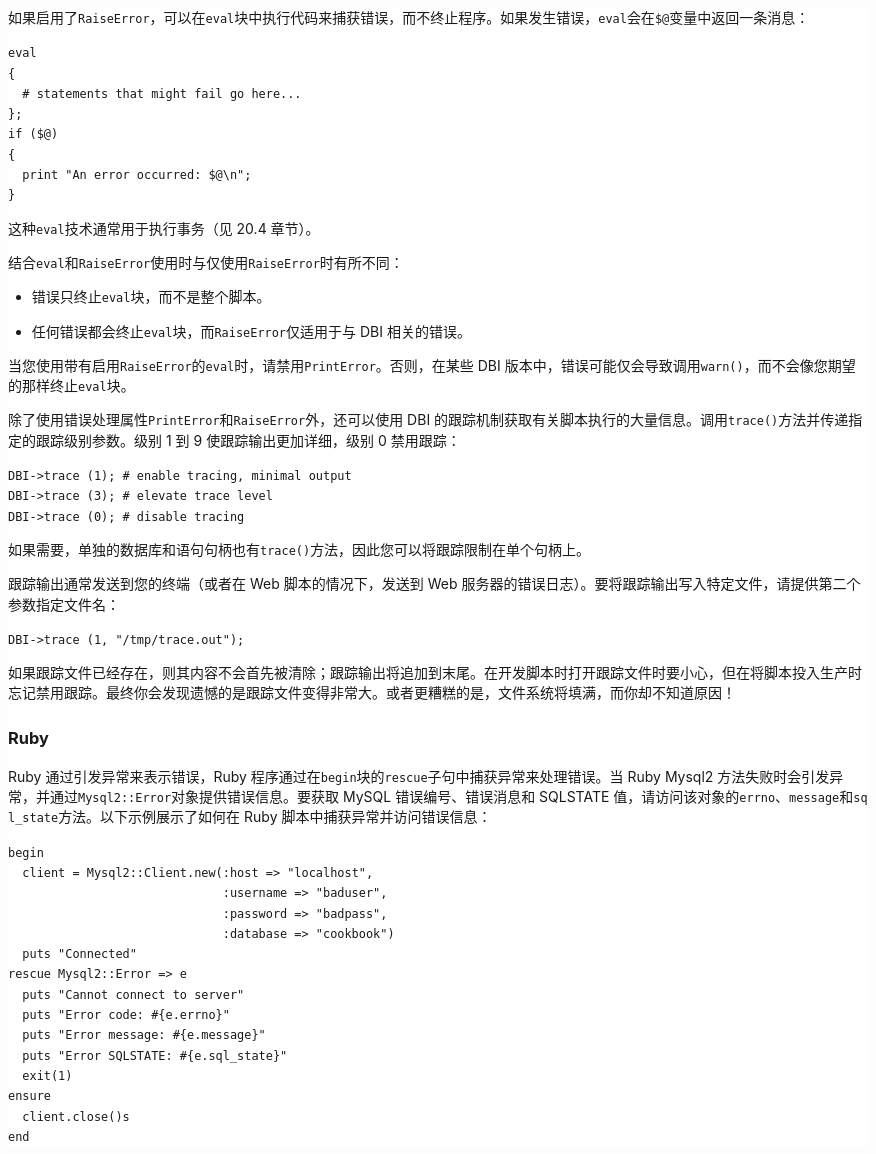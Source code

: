如果启用了`RaiseError`，可以在`eval`块中执行代码来捕获错误，而不终止程序。如果发生错误，`eval`会在`$@`变量中返回一条消息：

```
eval
{
  # statements that might fail go here...
};
if ($@)
{
  print "An error occurred: $@\n";
}
```

这种`eval`技术通常用于执行事务（见 20.4 章节）。

结合`eval`和`RaiseError`使用时与仅使用`RaiseError`时有所不同：

+   错误只终止`eval`块，而不是整个脚本。

+   任何错误都会终止`eval`块，而`RaiseError`仅适用于与 DBI 相关的错误。

当您使用带有启用`RaiseError`的`eval`时，请禁用`PrintError`。否则，在某些 DBI 版本中，错误可能仅会导致调用`warn()`，而不会像您期望的那样终止`eval`块。

除了使用错误处理属性`PrintError`和`RaiseError`外，还可以使用 DBI 的跟踪机制获取有关脚本执行的大量信息。调用`trace()`方法并传递指定的跟踪级别参数。级别 1 到 9 使跟踪输出更加详细，级别 0 禁用跟踪：

```
DBI->trace (1); # enable tracing, minimal output
DBI->trace (3); # elevate trace level
DBI->trace (0); # disable tracing
```

如果需要，单独的数据库和语句句柄也有`trace()`方法，因此您可以将跟踪限制在单个句柄上。

跟踪输出通常发送到您的终端（或者在 Web 脚本的情况下，发送到 Web 服务器的错误日志）。要将跟踪输出写入特定文件，请提供第二个参数指定文件名：

```
DBI->trace (1, "/tmp/trace.out");
```

如果跟踪文件已经存在，则其内容不会首先被清除；跟踪输出将追加到末尾。在开发脚本时打开跟踪文件时要小心，但在将脚本投入生产时忘记禁用跟踪。最终你会发现遗憾的是跟踪文件变得非常大。或者更糟糕的是，文件系统将填满，而你却不知道原因！

### Ruby

Ruby 通过引发异常来表示错误，Ruby 程序通过在`begin`块的`rescue`子句中捕获异常来处理错误。当 Ruby Mysql2 方法失败时会引发异常，并通过`Mysql2::Error`对象提供错误信息。要获取 MySQL 错误编号、错误消息和 SQLSTATE 值，请访问该对象的`errno`、`message`和`sql_state`方法。以下示例展示了如何在 Ruby 脚本中捕获异常并访问错误信息：

```
begin
  client = Mysql2::Client.new(:host => "localhost",
                              :username => "baduser",
                              :password => "badpass",
                              :database => "cookbook")
  puts "Connected"
rescue Mysql2::Error => e
  puts "Cannot connect to server"
  puts "Error code: #{e.errno}"
  puts "Error message: #{e.message}"
  puts "Error SQLSTATE: #{e.sql_state}"
  exit(1)
ensure
  client.close()s
end
```
